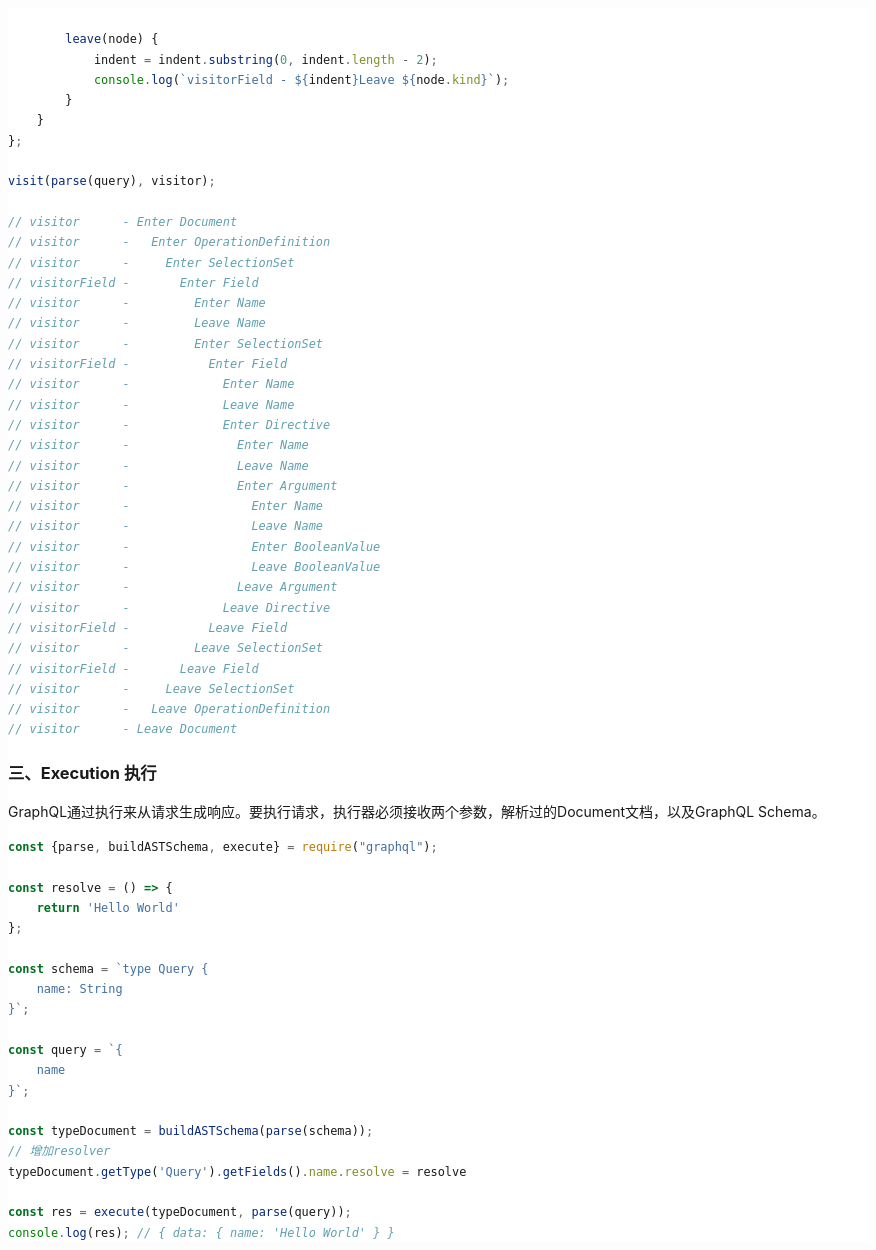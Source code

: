 ```js

        leave(node) {
            indent = indent.substring(0, indent.length - 2);
            console.log(`visitorField - ${indent}Leave ${node.kind}`);
        }
    }
};

visit(parse(query), visitor);

// visitor      - Enter Document
// visitor      -   Enter OperationDefinition
// visitor      -     Enter SelectionSet
// visitorField -       Enter Field
// visitor      -         Enter Name
// visitor      -         Leave Name
// visitor      -         Enter SelectionSet
// visitorField -           Enter Field
// visitor      -             Enter Name
// visitor      -             Leave Name
// visitor      -             Enter Directive
// visitor      -               Enter Name
// visitor      -               Leave Name
// visitor      -               Enter Argument
// visitor      -                 Enter Name
// visitor      -                 Leave Name
// visitor      -                 Enter BooleanValue
// visitor      -                 Leave BooleanValue
// visitor      -               Leave Argument
// visitor      -             Leave Directive
// visitorField -           Leave Field
// visitor      -         Leave SelectionSet
// visitorField -       Leave Field
// visitor      -     Leave SelectionSet
// visitor      -   Leave OperationDefinition
// visitor      - Leave Document
```

### 三、Execution 执行

GraphQL通过执行来从请求生成响应。要执行请求，执行器必须接收两个参数，解析过的Document文档，以及GraphQL Schema。

```js
const {parse, buildASTSchema, execute} = require("graphql");

const resolve = () => {
    return 'Hello World'
};

const schema = `type Query {
    name: String
}`;

const query = `{
    name
}`;

const typeDocument = buildASTSchema(parse(schema));
// 增加resolver
typeDocument.getType('Query').getFields().name.resolve = resolve

const res = execute(typeDocument, parse(query));
console.log(res); // { data: { name: 'Hello World' } }
```